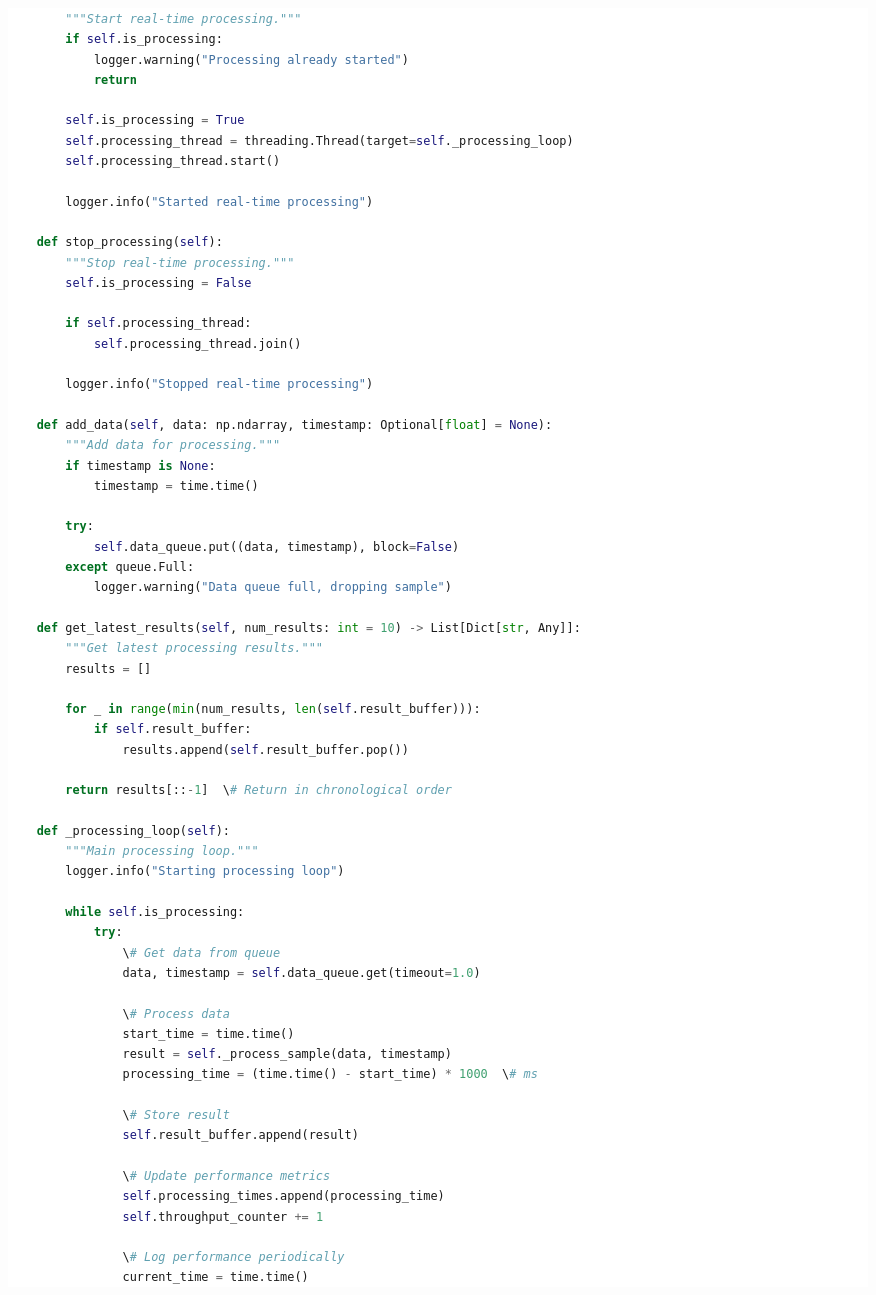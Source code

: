 ```python
        """Start real-time processing."""
        if self.is_processing:
            logger.warning("Processing already started")
            return
        
        self.is_processing = True
        self.processing_thread = threading.Thread(target=self._processing_loop)
        self.processing_thread.start()
        
        logger.info("Started real-time processing")
    
    def stop_processing(self):
        """Stop real-time processing."""
        self.is_processing = False
        
        if self.processing_thread:
            self.processing_thread.join()
        
        logger.info("Stopped real-time processing")
    
    def add_data(self, data: np.ndarray, timestamp: Optional[float] = None):
        """Add data for processing."""
        if timestamp is None:
            timestamp = time.time()
        
        try:
            self.data_queue.put((data, timestamp), block=False)
        except queue.Full:
            logger.warning("Data queue full, dropping sample")
    
    def get_latest_results(self, num_results: int = 10) -> List[Dict[str, Any]]:
        """Get latest processing results."""
        results = []
        
        for _ in range(min(num_results, len(self.result_buffer))):
            if self.result_buffer:
                results.append(self.result_buffer.pop())
        
        return results[::-1]  \# Return in chronological order
    
    def _processing_loop(self):
        """Main processing loop."""
        logger.info("Starting processing loop")
        
        while self.is_processing:
            try:
                \# Get data from queue
                data, timestamp = self.data_queue.get(timeout=1.0)
                
                \# Process data
                start_time = time.time()
                result = self._process_sample(data, timestamp)
                processing_time = (time.time() - start_time) * 1000  \# ms
                
                \# Store result
                self.result_buffer.append(result)
                
                \# Update performance metrics
                self.processing_times.append(processing_time)
                self.throughput_counter += 1
                
                \# Log performance periodically
                current_time = time.time()
```